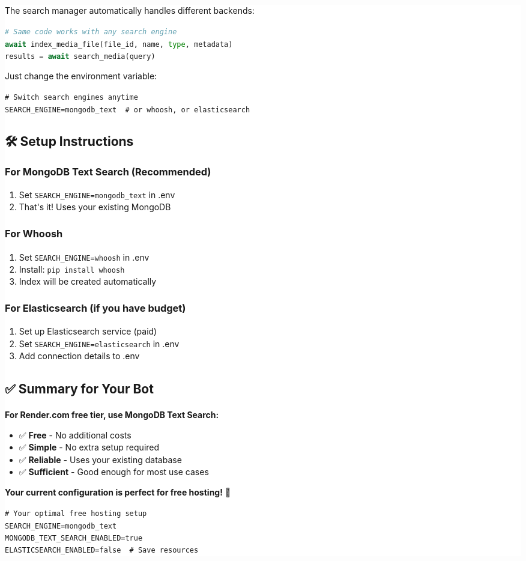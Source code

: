The search manager automatically handles different backends:

```python
# Same code works with any search engine
await index_media_file(file_id, name, type, metadata)
results = await search_media(query)
```

Just change the environment variable:
```env
# Switch search engines anytime
SEARCH_ENGINE=mongodb_text  # or whoosh, or elasticsearch
```

## 🛠️ **Setup Instructions**

### **For MongoDB Text Search (Recommended)**
1. Set `SEARCH_ENGINE=mongodb_text` in .env
2. That's it! Uses your existing MongoDB

### **For Whoosh**
1. Set `SEARCH_ENGINE=whoosh` in .env
2. Install: `pip install whoosh`
3. Index will be created automatically

### **For Elasticsearch** (if you have budget)
1. Set up Elasticsearch service (paid)
2. Set `SEARCH_ENGINE=elasticsearch` in .env
3. Add connection details to .env

## ✅ **Summary for Your Bot**

**For Render.com free tier, use MongoDB Text Search:**
- ✅ **Free** - No additional costs
- ✅ **Simple** - No extra setup required
- ✅ **Reliable** - Uses your existing database
- ✅ **Sufficient** - Good enough for most use cases

**Your current configuration is perfect for free hosting!** 🎯

```env
# Your optimal free hosting setup
SEARCH_ENGINE=mongodb_text
MONGODB_TEXT_SEARCH_ENABLED=true
ELASTICSEARCH_ENABLED=false  # Save resources
```
